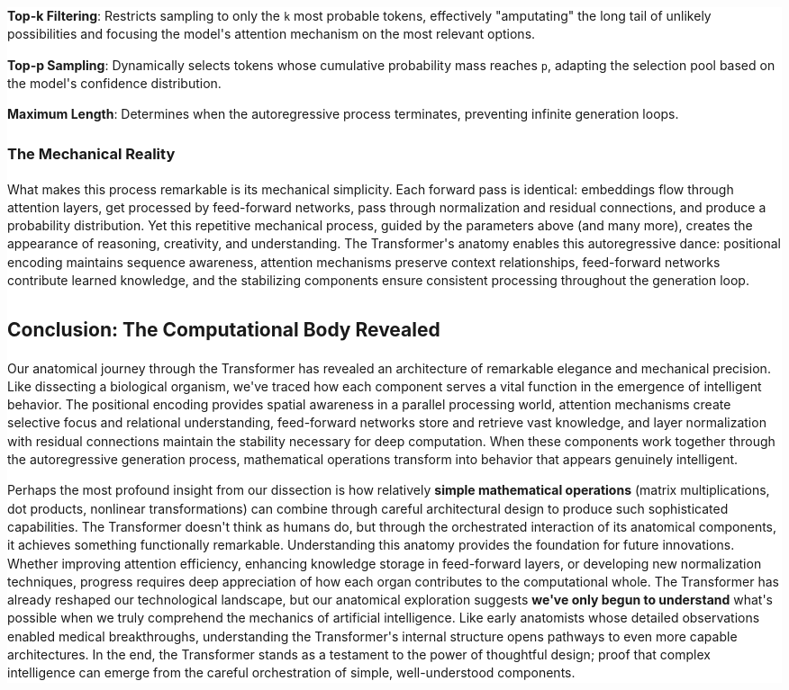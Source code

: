 **Top-k Filtering**: Restricts sampling to only the `k` most probable tokens, effectively "amputating" the long tail of unlikely possibilities and focusing the model's attention mechanism on the most relevant options.

**Top-p Sampling**: Dynamically selects tokens whose cumulative probability mass reaches `p`, adapting the selection pool based on the model's confidence distribution.

**Maximum Length**: Determines when the autoregressive process terminates, preventing infinite generation loops.

### The Mechanical Reality
What makes this process remarkable is its mechanical simplicity. Each forward pass is identical: embeddings flow through attention layers, get processed by feed-forward networks, pass through normalization and residual connections, and produce a probability distribution. Yet this repetitive mechanical process, guided by the parameters above (and many more), creates the appearance of reasoning, creativity, and understanding.
The Transformer's anatomy enables this autoregressive dance: positional encoding maintains sequence awareness, attention mechanisms preserve context relationships, feed-forward networks contribute learned knowledge, and the stabilizing components ensure consistent processing throughout the generation loop.


## Conclusion: The Computational Body Revealed
Our anatomical journey through the Transformer has revealed an architecture of remarkable elegance and mechanical precision. Like dissecting a biological organism, we've traced how each component serves a vital function in the emergence of intelligent behavior.
The positional encoding provides spatial awareness in a parallel processing world, attention mechanisms create selective focus and relational understanding, feed-forward networks store and retrieve vast knowledge, and layer normalization with residual connections maintain the stability necessary for deep computation. When these components work together through the autoregressive generation process, mathematical operations transform into behavior that appears genuinely intelligent.

Perhaps the most profound insight from our dissection is how relatively **simple mathematical operations** (matrix multiplications, dot products, nonlinear transformations) can combine through careful architectural design to produce such sophisticated capabilities. The Transformer doesn't think as humans do, but through the orchestrated interaction of its anatomical components, it achieves something functionally remarkable.
Understanding this anatomy provides the foundation for future innovations. Whether improving attention efficiency, enhancing knowledge storage in feed-forward layers, or developing new normalization techniques, progress requires deep appreciation of how each organ contributes to the computational whole.
The Transformer has already reshaped our technological landscape, but our anatomical exploration suggests **we've only begun to understand** what's possible when we truly comprehend the mechanics of artificial intelligence. Like early anatomists whose detailed observations enabled medical breakthroughs, understanding the Transformer's internal structure opens pathways to even more capable architectures.
In the end, the Transformer stands as a testament to the power of thoughtful design; proof that complex intelligence can emerge from the careful orchestration of simple, well-understood components.